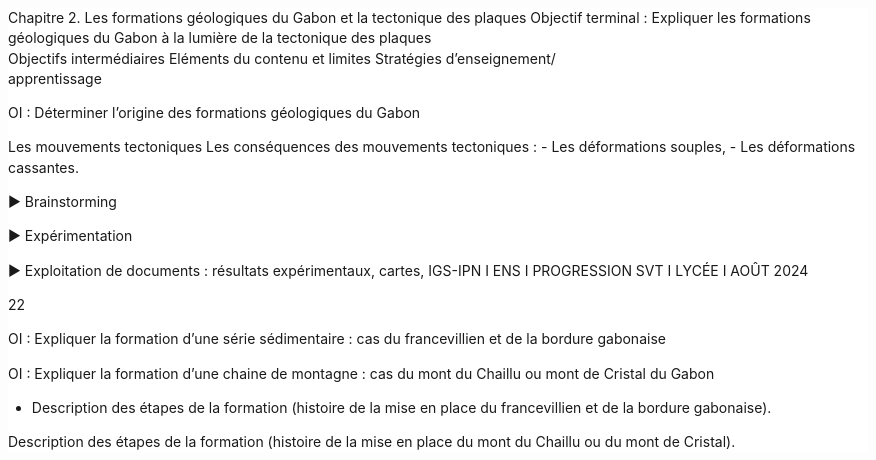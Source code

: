  
 
 
 
 
 
 
 
 
 
 
 
 
 
 
 
 
 
 
 
 
 
 
 
 
Chapitre 2.  Les formations géologiques du Gabon et la tectonique des plaques 
Objectif  terminal : Expliquer les formations géologiques du Gabon à la lumière de la tectonique des plaques    
Objectifs intermédiaires Eléments du contenu et limites Stratégies d’enseignement/  
apprentissage 
 
OI : Déterminer l’origine des 
formations géologiques du Gabon 
 
 
 
 
 
Les mouvements tectoniques Les 
conséquences des mouvements 
tectoniques : - Les déformations souples, - Les déformations cassantes. 
 
 
► Brainstorming 
 
► Expérimentation 
 
► Exploitation de documents : 
résultats expérimentaux, cartes, 
IGS-IPN I ENS I PROGRESSION SVT I LYCÉE I AOÛT 2024 
  
22  
 
OI : Expliquer la formation d’une 
série sédimentaire : cas du 
francevillien et de la bordure 
gabonaise 
 
OI : Expliquer la formation d’une 
chaine de montagne : cas du mont du 
Chaillu ou mont de Cristal du Gabon 
 
 
 - Description des étapes de la 
formation (histoire de la mise en 
place du francevillien et de la 
bordure gabonaise). 
 
Description des étapes de la 
formation (histoire de la mise en 
place du mont du Chaillu ou du 
mont de Cristal). 
 